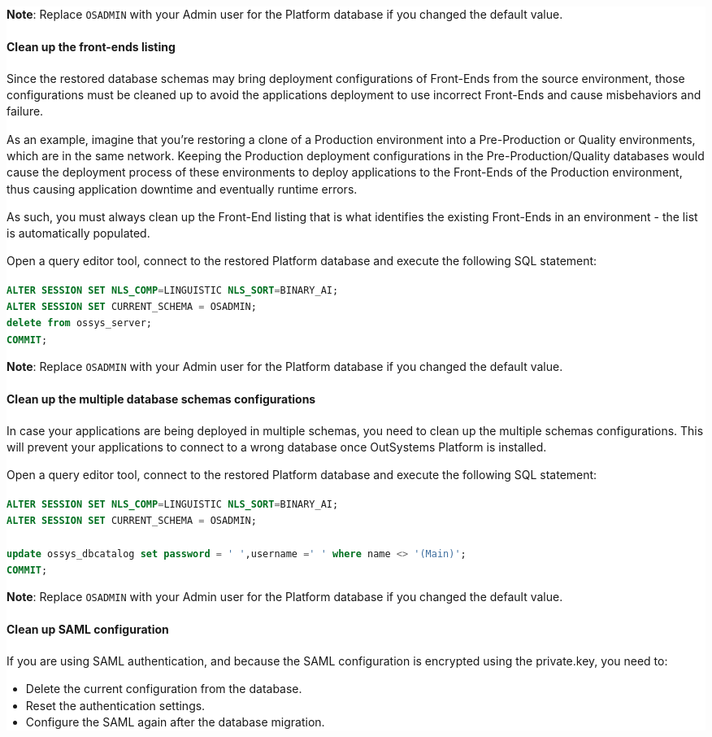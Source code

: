 **Note**: Replace `OSADMIN` with your Admin user for the Platform database if you changed the default value.


#### Clean up the front-ends listing

Since the restored database schemas may bring deployment configurations of Front-Ends from the source environment, those configurations must be cleaned up to avoid the applications deployment to use incorrect Front-Ends and cause misbehaviors and failure.

As an example, imagine that you’re restoring a clone of a Production environment into a Pre-Production or Quality environments, which are in the same network. Keeping the Production deployment configurations in the Pre-Production/Quality databases would cause the deployment process of these environments to deploy applications to the Front-Ends of the Production environment, thus causing application downtime and eventually runtime errors.

As such, you must always clean up the Front-End listing that is what identifies the existing Front-Ends in an environment - the list is automatically populated.

Open a query editor tool, connect to the restored Platform database and execute the following SQL statement:

```sql
ALTER SESSION SET NLS_COMP=LINGUISTIC NLS_SORT=BINARY_AI; 
ALTER SESSION SET CURRENT_SCHEMA = OSADMIN; 
delete from ossys_server; 
COMMIT; 
```

**Note**: Replace `OSADMIN` with your Admin user for the Platform database if you changed the default value.

#### Clean up the multiple database schemas configurations

In case your applications are being deployed in multiple schemas, you need to clean up the multiple schemas configurations. This will prevent your applications to connect to a wrong database once OutSystems Platform is installed.

Open a query editor tool, connect to the restored Platform database and execute the following SQL statement: 

```sql
ALTER SESSION SET NLS_COMP=LINGUISTIC NLS_SORT=BINARY_AI; 
ALTER SESSION SET CURRENT_SCHEMA = OSADMIN; 

update ossys_dbcatalog set password = ' ',username =' ' where name <> '(Main)'; 
COMMIT; 
```

**Note**: Replace `OSADMIN` with your Admin user for the Platform database if you changed the default value.

#### Clean up SAML configuration

If you are using SAML authentication, and because the SAML configuration is encrypted using the private.key, you need to:

* Delete the current configuration from the database.
* Reset the authentication settings.
* Configure the SAML again after the database migration.
